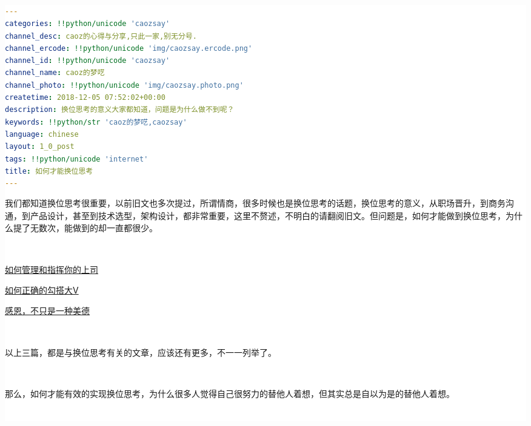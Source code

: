 ```yaml
---
categories: !!python/unicode 'caozsay'
channel_desc: caoz的心得与分享,只此一家,别无分号.
channel_ercode: !!python/unicode 'img/caozsay.ercode.png'
channel_id: !!python/unicode 'caozsay'
channel_name: caoz的梦呓
channel_photo: !!python/unicode 'img/caozsay.photo.png'
createtime: 2018-12-05 07:52:02+00:00
description: 换位思考的意义大家都知道，问题是为什么做不到呢？
keywords: !!python/str 'caoz的梦呓,caozsay'
language: chinese
layout: 1_0_post
tags: !!python/unicode 'internet'
title: 如何才能换位思考
---
```

<div class="rich_media_content" id="js_content">
<p>
         我们都知道换位思考很重要，以前旧文也多次提过，所谓情商，很多时候也是换位思考的话题，换位思考的意义，从职场晋升，到商务沟通，到产品设计，甚至到技术选型，架构设计，都非常重要，这里不赘述，不明白的请翻阅旧文。但问题是，如何才能做到换位思考，为什么提了无数次，能做到的却一直都很少。
        </p>
<p>
<br/>
</p>
<p>
<a href="http://mp.weixin.qq.com/s?__biz=MzI0MjA1Mjg2Ng==&amp;mid=2649867344&amp;idx=1&amp;sn=e0e298861c68ab0577a64b06dc35f480&amp;chksm=f1075e3dc670d72b46f4bab71dc0f11569b3d26d4e18dca05b0d595a21311cc24ede6424172a&amp;scene=21#wechat_redirect" target="_blank">
          如何管理和指挥你的上司
         </a>
<br/>
</p>
<p>
<a href="http://mp.weixin.qq.com/s?__biz=MzI0MjA1Mjg2Ng==&amp;mid=402041293&amp;idx=1&amp;sn=8ba4a204c76eb987f7a7b6130c304e71&amp;scene=21#wechat_redirect" target="_blank">
          如何正确的勾搭大V
         </a>
<br/>
</p>
<p>
<a href="http://mp.weixin.qq.com/s?__biz=MzI0MjA1Mjg2Ng==&amp;mid=2649867830&amp;idx=1&amp;sn=cf71e1077444087f74d59599deaee007&amp;chksm=f1075c5bc670d54da348b1a9cee33e91cb9306fd147285bd34b9fd8fb545ed60ea41cb081be6&amp;scene=21#wechat_redirect" target="_blank">
          感恩，不只是一种美德
         </a>
</p>
<p>
<br/>
</p>
<p>
         以上三篇，都是与换位思考有关的文章，应该还有更多，不一一列举了。
        </p>
<p>
<br/>
</p>
<p>
         那么，如何才能有效的实现换位思考，为什么很多人觉得自己很努力的替他人着想，但其实总是自以为是的替他人着想。
        </p>
<p>
<br/>
</p>
<p>